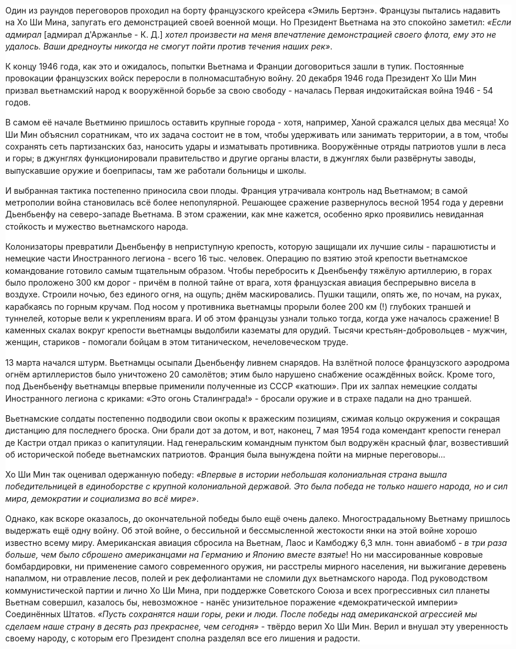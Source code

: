 Один из раундов переговоров проходил на борту французского крейсера «Эмиль Бертэн». Французы пытались надавить на Хо Ши Мина, запугать его демонстрацией своей военной мощи. Но Президент Вьетнама на это спокойно заметил: *«Если адмирал* [адмирал д'Аржанлье - К. Д.] *хотел произвести на меня впечатление демонстрацией своего флота, ему это не удалось. Ваши дредноуты никогда не смогут пойти против течения наших рек»*.

К концу 1946 года, как это и ожидалось, попытки Вьетнама и Франции договориться зашли в тупик. Постоянные провокации французских войск переросли в полномасштабную войну. 20 декабря 1946 года Президент Хо Ши Мин призвал вьетнамский народ к вооружённой борьбе за свою свободу - началась Первая индокитайская война 1946 - 54 годов.

В самом её начале Вьетминю пришлось оставить крупные города - хотя, например, Ханой сражался целых два месяца! Хо Ши Мин объяснил соратникам, что их задача состоит не в том, чтобы удерживать или занимать территории, а в том, чтобы сохранять сеть партизанских баз, наносить удары и изматывать противника. Вооружённые отряды патриотов ушли в леса и горы; в джунглях функционировали правительство и другие органы власти, в джунглях были развёрнуты заводы, выпускавшие оружие и боеприпасы, там же работали больницы и школы.

И выбранная тактика постепенно приносила свои плоды. Франция утрачивала контроль над Вьетнамом; в самой метрополии война становилась всё более непопулярной. Решающее сражение развернулось весной 1954 года у деревни Дьенбьенфу на северо-западе Вьетнама. В этом сражении, как мне кажется, особенно ярко проявились невиданная стойкость и мужество вьетнамского народа.

Колонизаторы превратили Дьенбьенфу в неприступную крепость, которую защищали их лучшие силы - парашютисты и немецкие части Иностранного легиона - всего 16 тыс. человек. Операцию по взятию этой крепости вьетнамское командование готовило самым тщательным образом. Чтобы перебросить к Дьенбьенфу тяжёлую артиллерию, в горах было проложено 300 км дорог - причём в полной тайне от врага, хотя французская авиация беспрерывно висела в воздухе. Строили ночью, без единого огня, на ощупь; днём маскировались. Пушки тащили, опять же, по ночам, на руках, карабкаясь по горным кручам. Под носом у противника вьетнамцы прорыли более 200 км (!) глубоких траншей и туннелей, которые вели к укреплениям врага. И об этом французы узнали только тогда, когда уже началось сражение! В каменных скалах вокруг крепости вьетнамцы выдолбили казематы для орудий. Тысячи крестьян-добровольцев - мужчин, женщин, стариков - помогали бойцам в этом титаническом, нечеловеческом труде.

13 марта начался штурм. Вьетнамцы осыпали Дьенбьенфу ливнем снарядов. На взлётной полосе французского аэродрома огнём артиллеристов было уничтожено 20 самолётов; этим было нарушено снабжение осаждённых войск. Кроме того, под Дьенбьенфу вьетнамцы впервые применили полученные из СССР «катюши». При их залпах немецкие солдаты Иностранного легиона с криками: «Это огонь Сталинграда!» - бросали оружие и в страхе падали на дно траншей.

Вьетнамские солдаты постепенно подводили свои окопы к вражеским позициям, сжимая кольцо окружения и сокращая дистанцию для последнего броска. Они брали дот за дотом, и вот, наконец, 7 мая 1954 года комендант крепости генерал де Кастри отдал приказ о капитуляции. Над генеральским командным пунктом был водружён красный флаг, возвестивший об исторической победе вьетнамских патриотов. Франция была вынуждена пойти на мирные переговоры...

Хо Ши Мин так оценивал одержанную победу: *«Впервые в истории небольшая колониальная страна вышла победительницей в единоборстве с крупной колониальной державой. Это была победа не только нашего народа, но и сил мира, демократии и социализма во всё мире»*.

Однако, как вскоре оказалось, до окончательной победы было ещё очень далеко. Многострадальному Вьетнаму пришлось выдержать ещё одну войну. Об этой войне, о бессильной и бессмысленной жестокости янки на этой войне хорошо известно всему миру. Американская авиация сбросила на Вьетнам, Лаос и Камбоджу 6,3 млн. тонн авиабомб - *в три раза больше, чем было сброшено американцами на Германию и Японию вместе взятые*! Но ни массированные ковровые бомбардировки, ни применение самого современного оружия, ни расстрелы мирного населения, ни выжигание деревень напалмом, ни отравление лесов, полей и рек дефолиантами не сломили дух вьетнамского народа. Под руководством коммунистической партии и лично Хо Ши Мина, при поддержке Советского Союза и всех прогрессивных сил планеты Вьетнам совершил, казалось бы, невозможное - нанёс унизительное поражение «демократической империи» Соединённых Штатов. *«Пусть сохранятся наши горы, реки и люди. После победы над американской агрессией мы сделаем наше страну в десять раз прекраснее, чем сегодня»* - твёрдо верил Хо Ши Мин. Верил и внушал эту уверенность своему народу, с которым его Президент сполна разделял все его лишения и радости.
